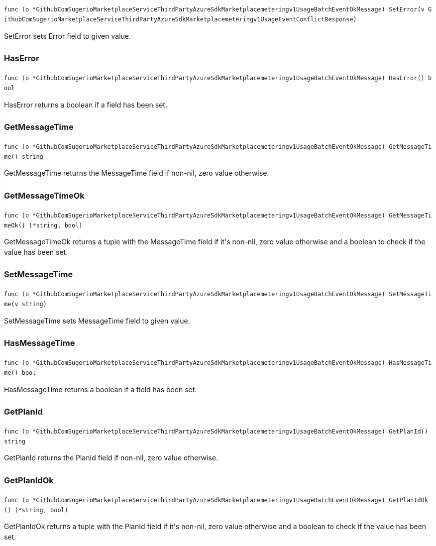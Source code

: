 `func (o *GithubComSugerioMarketplaceServiceThirdPartyAzureSdkMarketplacemeteringv1UsageBatchEventOkMessage) SetError(v GithubComSugerioMarketplaceServiceThirdPartyAzureSdkMarketplacemeteringv1UsageEventConflictResponse)`

SetError sets Error field to given value.

### HasError

`func (o *GithubComSugerioMarketplaceServiceThirdPartyAzureSdkMarketplacemeteringv1UsageBatchEventOkMessage) HasError() bool`

HasError returns a boolean if a field has been set.

### GetMessageTime

`func (o *GithubComSugerioMarketplaceServiceThirdPartyAzureSdkMarketplacemeteringv1UsageBatchEventOkMessage) GetMessageTime() string`

GetMessageTime returns the MessageTime field if non-nil, zero value otherwise.

### GetMessageTimeOk

`func (o *GithubComSugerioMarketplaceServiceThirdPartyAzureSdkMarketplacemeteringv1UsageBatchEventOkMessage) GetMessageTimeOk() (*string, bool)`

GetMessageTimeOk returns a tuple with the MessageTime field if it's non-nil, zero value otherwise
and a boolean to check if the value has been set.

### SetMessageTime

`func (o *GithubComSugerioMarketplaceServiceThirdPartyAzureSdkMarketplacemeteringv1UsageBatchEventOkMessage) SetMessageTime(v string)`

SetMessageTime sets MessageTime field to given value.

### HasMessageTime

`func (o *GithubComSugerioMarketplaceServiceThirdPartyAzureSdkMarketplacemeteringv1UsageBatchEventOkMessage) HasMessageTime() bool`

HasMessageTime returns a boolean if a field has been set.

### GetPlanId

`func (o *GithubComSugerioMarketplaceServiceThirdPartyAzureSdkMarketplacemeteringv1UsageBatchEventOkMessage) GetPlanId() string`

GetPlanId returns the PlanId field if non-nil, zero value otherwise.

### GetPlanIdOk

`func (o *GithubComSugerioMarketplaceServiceThirdPartyAzureSdkMarketplacemeteringv1UsageBatchEventOkMessage) GetPlanIdOk() (*string, bool)`

GetPlanIdOk returns a tuple with the PlanId field if it's non-nil, zero value otherwise
and a boolean to check if the value has been set.
